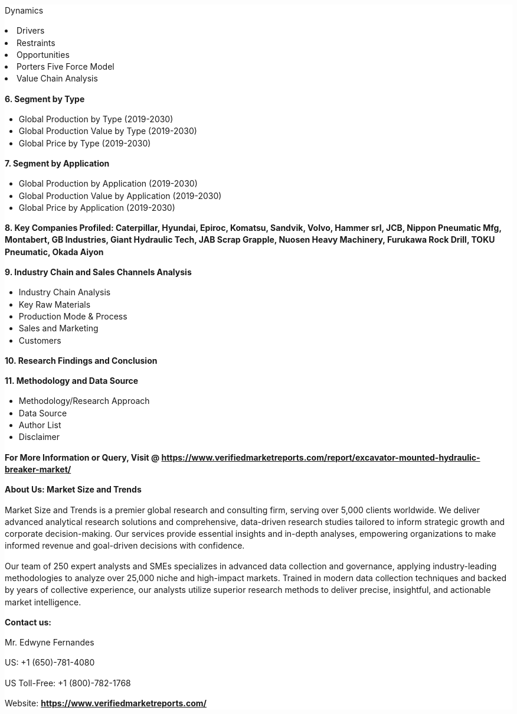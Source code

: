 Dynamics</li><li>Drivers</li><li>Restraints</li><li>Opportunities</li><li>Porters Five Force Model</li><li>Value Chain Analysis&nbsp;</li></ul><p><strong>6. Segment by Type</strong></p><ul><li>Global Production by Type (2019-2030)</li><li>Global Production Value by Type (2019-2030)</li><li>Global Price by Type (2019-2030)</li></ul><p><strong>7. Segment by Application</strong></p><ul><li>Global Production by Application (2019-2030)</li><li>Global Production Value by Application (2019-2030)</li><li>Global Price by Application (2019-2030)</li></ul><p><strong>8. Key Companies Profiled: Caterpillar, Hyundai, Epiroc, Komatsu, Sandvik, Volvo, Hammer srl, JCB, Nippon Pneumatic Mfg, Montabert, GB Industries, Giant Hydraulic Tech, JAB Scrap Grapple, Nuosen Heavy Machinery, Furukawa Rock Drill, TOKU Pneumatic, Okada Aiyon</strong></p><p><strong>9. Industry Chain and Sales Channels Analysis</strong></p><ul><li>Industry Chain Analysis</li><li>Key Raw Materials</li><li>Production Mode &amp; Process</li><li>Sales and Marketing</li><li>Customers</li></ul><p><strong>10. Research Findings and Conclusion</strong></p><p><strong>11. Methodology and Data Source</strong></p><ul><li>Methodology/Research Approach</li><li>Data Source</li><li>Author List</li><li>Disclaimer</li></ul></p><p><strong>For More Information or Query, Visit @ <a href="https://www.verifiedmarketreports.com/report/excavator-mounted-hydraulic-breaker-market/">https://www.verifiedmarketreports.com/report/excavator-mounted-hydraulic-breaker-market/</a></strong></p><p><strong>About Us: Market Size and Trends</strong></p><p>Market Size and Trends is a premier global research and consulting firm, serving over 5,000 clients worldwide. We deliver advanced analytical research solutions and comprehensive, data-driven research studies tailored to inform strategic growth and corporate decision-making. Our services provide essential insights and in-depth analyses, empowering organizations to make informed revenue and goal-driven decisions with confidence.</p><p>Our team of 250 expert analysts and SMEs specializes in advanced data collection and governance, applying industry-leading methodologies to analyze over 25,000 niche and high-impact markets. Trained in modern data collection techniques and backed by years of collective experience, our analysts utilize superior research methods to deliver precise, insightful, and actionable market intelligence.</p><p><strong>Contact us:</strong></p><p>Mr. Edwyne Fernandes</p><p>US: +1 (650)-781-4080</p><p>US Toll-Free: +1 (800)-782-1768</p><p>Website: <strong><a href="https://www.verifiedmarketreports.com/">https://www.verifiedmarketreports.com/</a></strong></p>

